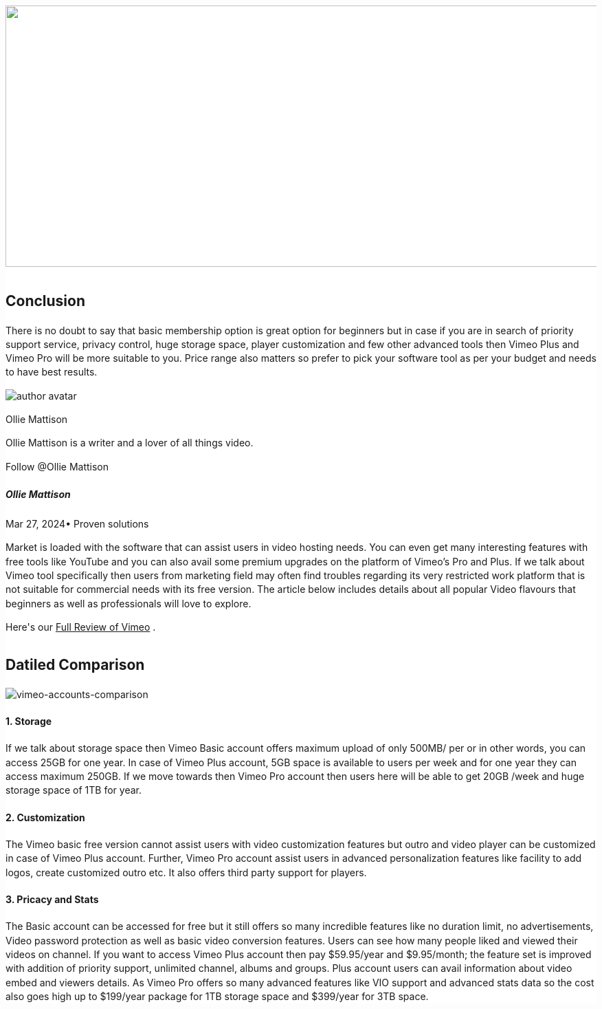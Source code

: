 
<a href="https://twopages.pxf.io/c/5597632/2016067/18544" target="_top" id="2016067"><img src="//a.impactradius-go.com/display-ad/18544-2016067" border="0" alt="" width="1020" height="380"/></a><img height="0" width="0" src="https://imp.pxf.io/i/5597632/2016067/18544" style="position:absolute;visibility:hidden;" border="0" />

## Conclusion

 There is no doubt to say that basic membership option is great option for beginners but in case if you are in search of priority support service, privacy control, huge storage space, player customization and few other advanced tools then Vimeo Plus and Vimeo Pro will be more suitable to you. Price range also matters so prefer to pick your software tool as per your budget and needs to have best results.

![author avatar](https://images.wondershare.com/filmora/article-images/ollie-mattison.jpg)

Ollie Mattison

Ollie Mattison is a writer and a lover of all things video.

Follow @Ollie Mattison

##### Ollie Mattison

 Mar 27, 2024• Proven solutions

 Market is loaded with the software that can assist users in video hosting needs. You can even get many interesting features with free tools like YouTube and you can also avail some premium upgrades on the platform of Vimeo’s Pro and Plus. If we talk about Vimeo tool specifically then users from marketing field may often find troubles regarding its very restricted work platform that is not suitable for commercial needs with its free version. The article below includes details about all popular Video flavours that beginners as well as professionals will love to explore.

 Here's our [Full Review of Vimeo](https://tools.techidaily.com/wondershare/filmora/download/) .

## Datiled Comparison

![vimeo-accounts-comparison](https://images.wondershare.com/filmora/article-images/vimeo-accounts-comparison.jpg)

#### 1\. Storage

 If we talk about storage space then Vimeo Basic account offers maximum upload of only 500MB/ per or in other words, you can access 25GB for one year. In case of Vimeo Plus account, 5GB space is available to users per week and for one year they can access maximum 250GB. If we move towards then Vimeo Pro account then users here will be able to get 20GB /week and huge storage space of 1TB for year.

#### 2\. Customization

 The Vimeo basic free version cannot assist users with video customization features but outro and video player can be customized in case of Vimeo Plus account. Further, Vimeo Pro account assist users in advanced personalization features like facility to add logos, create customized outro etc. It also offers third party support for players.

#### 3\. Pricacy and Stats

 The Basic account can be accessed for free but it still offers so many incredible features like no duration limit, no advertisements, Video password protection as well as basic video conversion features. Users can see how many people liked and viewed their videos on channel. If you want to access Vimeo Plus account then pay $59.95/year and $9.95/month; the feature set is improved with addition of priority support, unlimited channel, albums and groups. Plus account users can avail information about video embed and viewers details. As Vimeo Pro offers so many advanced features like VIO support and advanced stats data so the cost also goes high up to $199/year package for 1TB storage space and $399/year for 3TB space.
